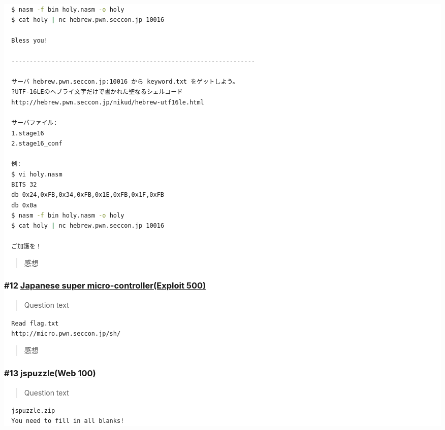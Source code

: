 ```sh
  $ nasm -f bin holy.nasm -o holy
  $ cat holy | nc hebrew.pwn.seccon.jp 10016

  Bless you!

  -------------------------------------------------------------------

  サーバ hebrew.pwn.seccon.jp:10016 から keyword.txt をゲットしよう。
  ?UTF-16LEのヘブライ文字だけで書かれた聖なるシェルコード
  http://hebrew.pwn.seccon.jp/nikud/hebrew-utf16le.html

  サーバファイル:
  1.stage16
  2.stage16_conf

  例:
  $ vi holy.nasm
  BITS 32
  db 0x24,0xFB,0x34,0xFB,0x1E,0xFB,0x1F,0xFB
  db 0x0a
  $ nasm -f bin holy.nasm -o holy
  $ cat holy | nc hebrew.pwn.seccon.jp 10016

  ご加護を！
```

> 感想

```sh
```

### #12 [Japanese super micro-controller(Exploit 500)](https://github.com/sireline/SECCON2014/tree/master/Q/12)

> Question text

```sh
  Read flag.txt 
  http://micro.pwn.seccon.jp/sh/
```

> 感想

```sh
```

### #13 [jspuzzle(Web 100)](https://github.com/sireline/SECCON2014/tree/master/Q/13)

> Question text

```sh
  jspuzzle.zip
  You need to fill in all blanks!
```
